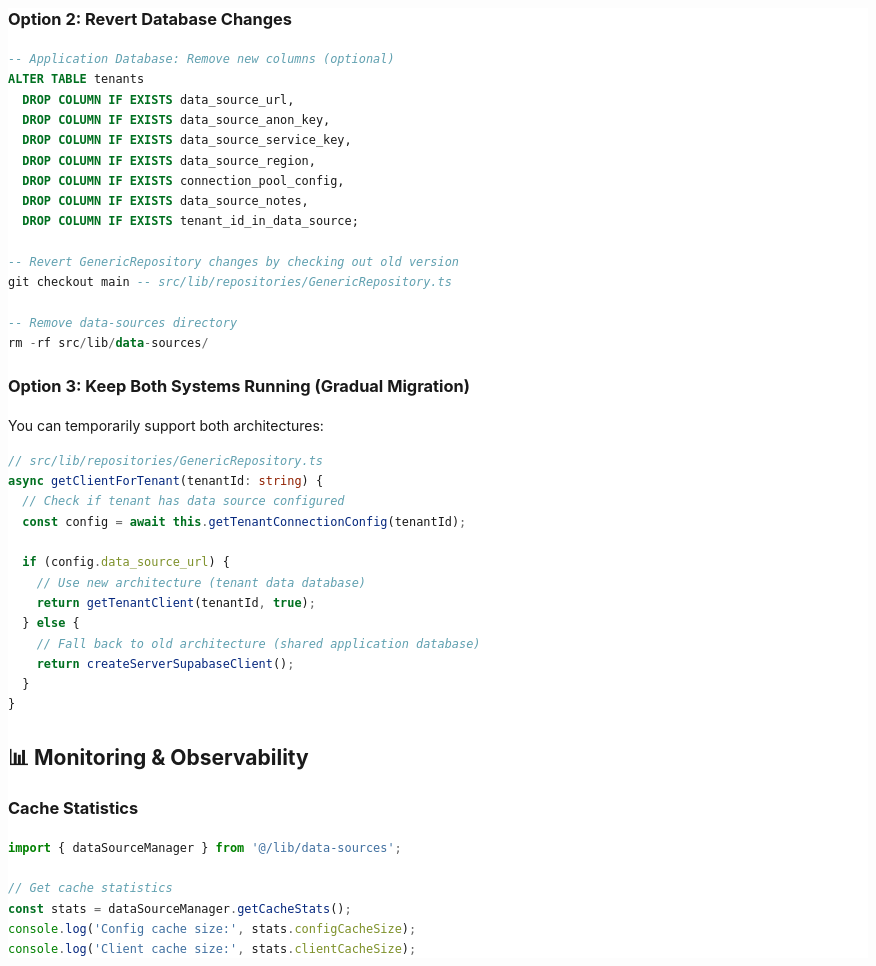 ### Option 2: Revert Database Changes

```sql
-- Application Database: Remove new columns (optional)
ALTER TABLE tenants
  DROP COLUMN IF EXISTS data_source_url,
  DROP COLUMN IF EXISTS data_source_anon_key,
  DROP COLUMN IF EXISTS data_source_service_key,
  DROP COLUMN IF EXISTS data_source_region,
  DROP COLUMN IF EXISTS connection_pool_config,
  DROP COLUMN IF EXISTS data_source_notes,
  DROP COLUMN IF EXISTS tenant_id_in_data_source;

-- Revert GenericRepository changes by checking out old version
git checkout main -- src/lib/repositories/GenericRepository.ts

-- Remove data-sources directory
rm -rf src/lib/data-sources/
```

### Option 3: Keep Both Systems Running (Gradual Migration)

You can temporarily support both architectures:

```typescript
// src/lib/repositories/GenericRepository.ts
async getClientForTenant(tenantId: string) {
  // Check if tenant has data source configured
  const config = await this.getTenantConnectionConfig(tenantId);

  if (config.data_source_url) {
    // Use new architecture (tenant data database)
    return getTenantClient(tenantId, true);
  } else {
    // Fall back to old architecture (shared application database)
    return createServerSupabaseClient();
  }
}
```

## 📊 Monitoring & Observability

### Cache Statistics

```typescript
import { dataSourceManager } from '@/lib/data-sources';

// Get cache statistics
const stats = dataSourceManager.getCacheStats();
console.log('Config cache size:', stats.configCacheSize);
console.log('Client cache size:', stats.clientCacheSize);
```
